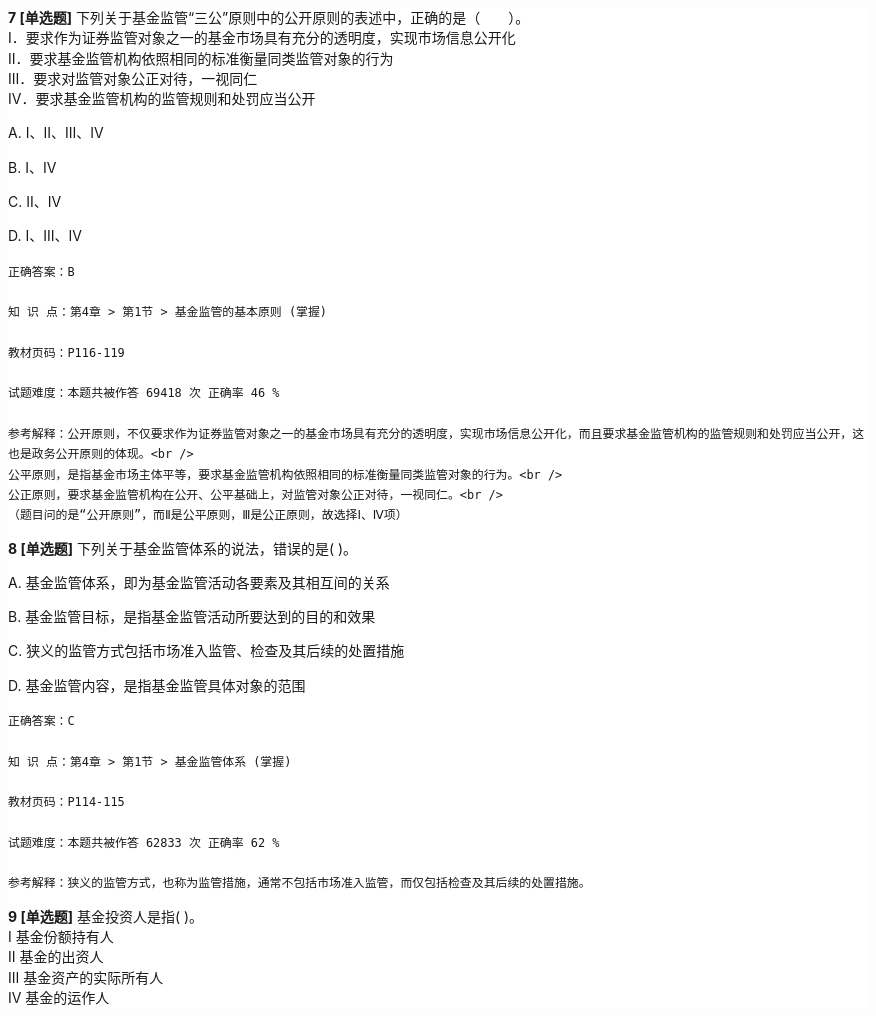 
**7 [单选题]** 下列关于基金监管“三公”原则中的公开原则的表述中，正确的是（&emsp;&emsp;）。<br />
Ⅰ．要求作为证券监管对象之一的基金市场具有充分的透明度，实现市场信息公开化<br />
Ⅱ．要求基金监管机构依照相同的标准衡量同类监管对象的行为<br />
Ⅲ．要求对监管对象公正对待，一视同仁<br />
Ⅳ．要求基金监管机构的监管规则和处罚应当公开

A. Ⅰ、Ⅱ、Ⅲ、Ⅳ

B. Ⅰ、Ⅳ

C. Ⅱ、Ⅳ

D. Ⅰ、Ⅲ、Ⅳ

```
正确答案：B

知 识 点：第4章 > 第1节 > 基金监管的基本原则 (掌握)

教材页码：P116-119

试题难度：本题共被作答 69418 次 正确率 46 %

参考解释：公开原则，不仅要求作为证券监管对象之一的基金市场具有充分的透明度，实现市场信息公开化，而且要求基金监管机构的监管规则和处罚应当公开，这也是政务公开原则的体现。<br />
公平原则，是指基金市场主体平等，要求基金监管机构依照相同的标准衡量同类监管对象的行为。<br />
公正原则，要求基金监管机构在公开、公平基础上，对监管对象公正对待，一视同仁。<br />
（题目问的是“公开原则”，而Ⅱ是公平原则，Ⅲ是公正原则，故选择Ⅰ、Ⅳ项）
```


**8 [单选题]** 下列关于基金监管体系的说法，错误的是(       )。

A. 基金监管体系，即为基金监管活动各要素及其相互间的关系

B. 基金监管目标，是指基金监管活动所要达到的目的和效果

C. 狭义的监管方式包括市场准入监管、检查及其后续的处置措施

D. 基金监管内容，是指基金监管具体对象的范围 

```
正确答案：C

知 识 点：第4章 > 第1节 > 基金监管体系 (掌握)

教材页码：P114-115

试题难度：本题共被作答 62833 次 正确率 62 %

参考解释：狭义的监管方式，也称为监管措施，通常不包括市场准入监管，而仅包括检查及其后续的处置措施。
```


**9 [单选题]** 基金投资人是指(       )。 <br />
Ⅰ 基金份额持有人 <br />
Ⅱ 基金的出资人 <br />
Ⅲ 基金资产的实际所有人 <br />
Ⅳ 基金的运作人
